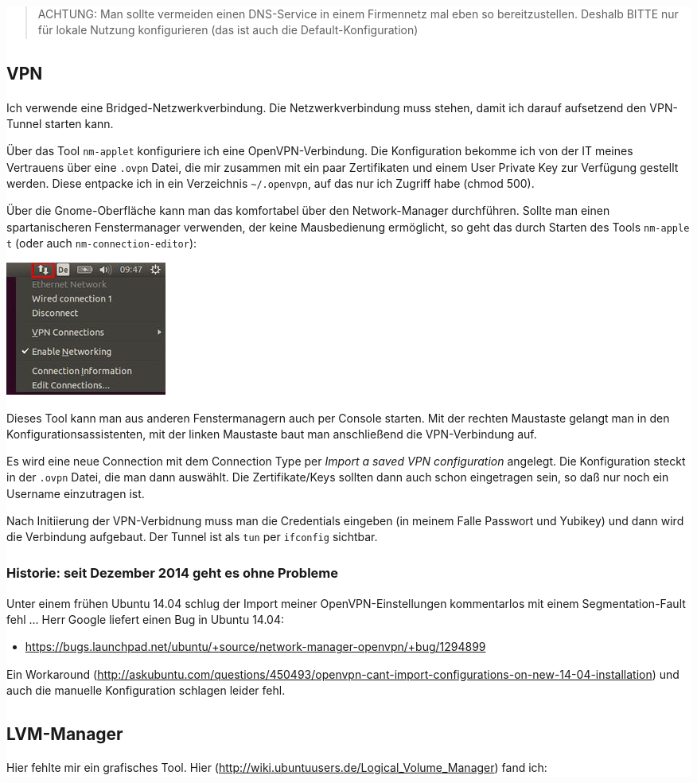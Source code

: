 >ACHTUNG: Man sollte vermeiden einen DNS-Service in einem Firmennetz mal eben so bereitzustellen. Deshalb BITTE nur für lokale Nutzung konfigurieren (das ist auch die Default-Konfiguration)



## VPN

Ich verwende eine Bridged-Netzwerkverbindung. Die Netzwerkverbindung muss stehen, damit ich darauf aufsetzend den VPN-Tunnel starten kann.

Über das Tool ``nm-applet`` konfiguriere ich eine OpenVPN-Verbindung. Die Konfiguration bekomme ich von der IT meines Vertrauens über eine ``.ovpn`` Datei, die mir zusammen mit ein paar Zertifikaten und einem User Private Key zur Verfügung gestellt werden. Diese entpacke ich in ein Verzeichnis ``~/.openvpn``, auf das nur ich Zugriff habe (chmod 500).

Über die Gnome-Oberfläche kann man das komfortabel über den Network-Manager durchführen. Sollte man einen spartanischeren Fenstermanager verwenden, der keine Mausbedienung ermöglicht, so geht das durch Starten des Tools ``nm-applet`` (oder auch ``nm-connection-editor``):

![nm-applet](images/networkConnectionManager.jpg)

Dieses Tool kann man aus anderen Fenstermanagern auch per Console starten. Mit der rechten Maustaste gelangt man in den Konfigurationsassistenten, mit der linken Maustaste baut man anschließend die VPN-Verbindung auf.

Es wird eine neue Connection mit dem Connection Type per *Import a saved VPN configuration* angelegt. Die Konfiguration steckt in der ``.ovpn`` Datei, die man dann auswählt. Die Zertifikate/Keys sollten dann auch schon eingetragen sein, so daß nur noch ein Username einzutragen ist.

Nach Initiierung der VPN-Verbidnung muss man die Credentials eingeben (in meinem Falle Passwort und Yubikey) und dann wird die Verbindung aufgebaut. Der Tunnel ist als ``tun`` per ``ifconfig`` sichtbar.

### Historie: seit Dezember 2014 geht es ohne Probleme

Unter einem frühen Ubuntu 14.04 schlug der Import meiner OpenVPN-Einstellungen kommentarlos mit einem Segmentation-Fault fehl ... Herr Google liefert einen Bug in Ubuntu 14.04:

* https://bugs.launchpad.net/ubuntu/+source/network-manager-openvpn/+bug/1294899

Ein Workaround (http://askubuntu.com/questions/450493/openvpn-cant-import-configurations-on-new-14-04-installation) und auch die manuelle Konfiguration schlagen leider fehl.

## LVM-Manager 

Hier fehlte mir ein grafisches Tool. Hier (http://wiki.ubuntuusers.de/Logical_Volume_Manager) fand ich:

